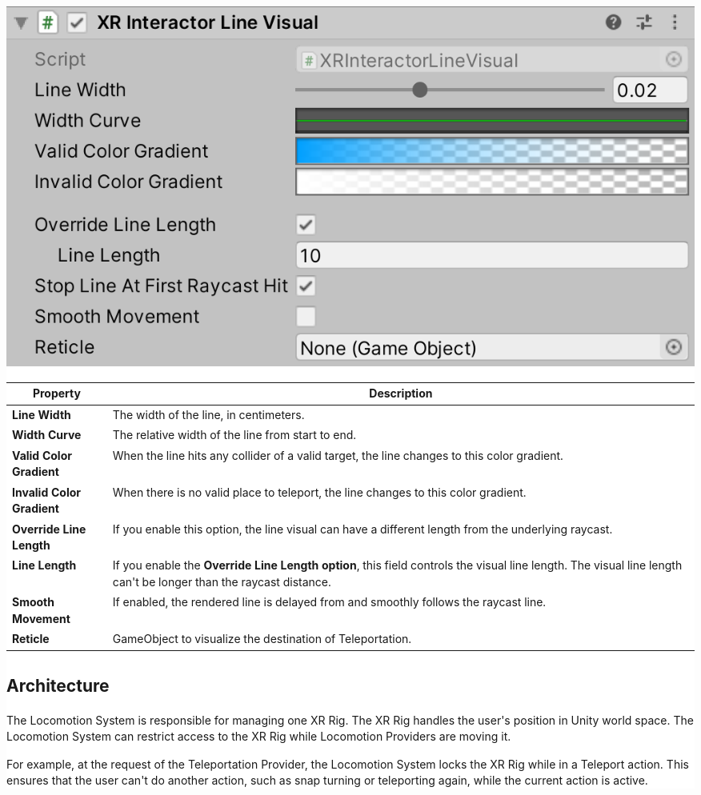 ![xr-interactor-line-visual](images/xr-interactor-line-visual.png)

| **Property** | **Description** |
|-|-|
| **Line Width** | The width of the line, in centimeters. |
| **Width Curve** | The relative width of the line from start to end. |
| **Valid Color Gradient** | When the line hits any collider of a valid target, the line changes to this color gradient. |
| **Invalid Color Gradient** | When there is no valid place to teleport, the line changes to this color gradient. |
| **Override Line Length** | If you enable this option, the line visual can have a different length from the underlying raycast. |
| **Line Length** | If you enable the **Override Line Length option**, this field controls the visual line length. The visual line length can't be longer than the raycast distance. |
| **Smooth Movement** | If enabled, the rendered line is delayed from and smoothly follows the raycast line. |
| **Reticle** | GameObject to visualize the destination of Teleportation. |

## Architecture

The Locomotion System is responsible for managing one XR Rig. The XR Rig handles the user's position in Unity world space. The Locomotion System can restrict access to the XR Rig while Locomotion Providers are moving it.

For example, at the request of the Teleportation Provider, the Locomotion System locks the XR Rig while in a Teleport action. This ensures that the user can't do another action, such as snap turning or teleporting again, while the current action is active.

